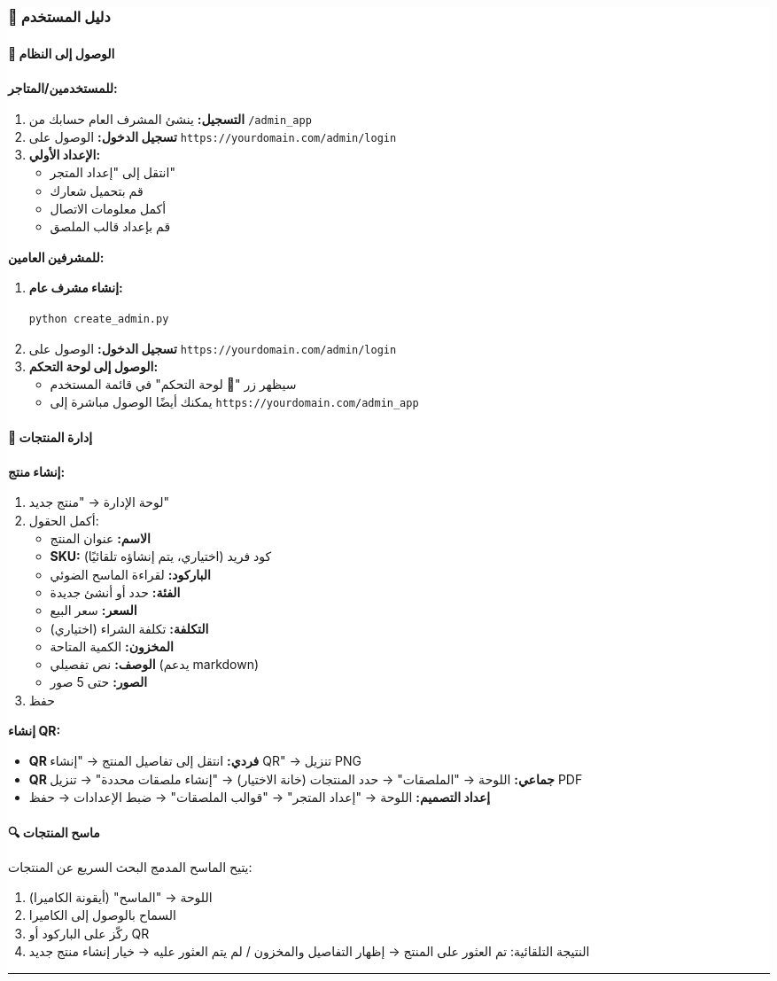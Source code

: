 
<a id="دليل-المستخدم-ar"></a>
### 📖 دليل المستخدم

#### 🔐 الوصول إلى النظام

**للمستخدمين/المتاجر:**
1. **التسجيل:** ينشئ المشرف العام حسابك من `/admin_app`
2. **تسجيل الدخول:** الوصول على `https://yourdomain.com/admin/login`
3. **الإعداد الأولي:**
   - انتقل إلى "إعداد المتجر"
   - قم بتحميل شعارك
   - أكمل معلومات الاتصال
   - قم بإعداد قالب الملصق

**للمشرفين العامين:**
1. **إنشاء مشرف عام:**
   ```bash
   python create_admin.py
   ```
2. **تسجيل الدخول:** الوصول على `https://yourdomain.com/admin/login`
3. **الوصول إلى لوحة التحكم:**
   - سيظهر زر "👑 لوحة التحكم" في قائمة المستخدم
   - يمكنك أيضًا الوصول مباشرة إلى `https://yourdomain.com/admin_app`

#### 🛒 إدارة المنتجات

**إنشاء منتج:**
1. لوحة الإدارة → "منتج جديد"
2. أكمل الحقول:
   - **الاسم:** عنوان المنتج
   - **SKU:** كود فريد (اختياري، يتم إنشاؤه تلقائيًا)
   - **الباركود:** لقراءة الماسح الضوئي
   - **الفئة:** حدد أو أنشئ جديدة
   - **السعر:** سعر البيع
   - **التكلفة:** تكلفة الشراء (اختياري)
   - **المخزون:** الكمية المتاحة
   - **الوصف:** نص تفصيلي (يدعم markdown)
   - **الصور:** حتى 5 صور
3. حفظ

**إنشاء QR:**
- **QR فردي:** انتقل إلى تفاصيل المنتج → "إنشاء QR" → تنزيل PNG
- **QR جماعي:** اللوحة → "الملصقات" → حدد المنتجات (خانة الاختيار) → "إنشاء ملصقات محددة" → تنزيل PDF
- **إعداد التصميم:** اللوحة → "إعداد المتجر" → "قوالب الملصقات" → ضبط الإعدادات → حفظ

#### 🔍 ماسح المنتجات

يتيح الماسح المدمج البحث السريع عن المنتجات:
1. اللوحة → "الماسح" (أيقونة الكاميرا)
2. السماح بالوصول إلى الكاميرا
3. ركّز على الباركود أو QR
4. النتيجة التلقائية: تم العثور على المنتج → إظهار التفاصيل والمخزون / لم يتم العثور عليه → خيار إنشاء منتج جديد

---